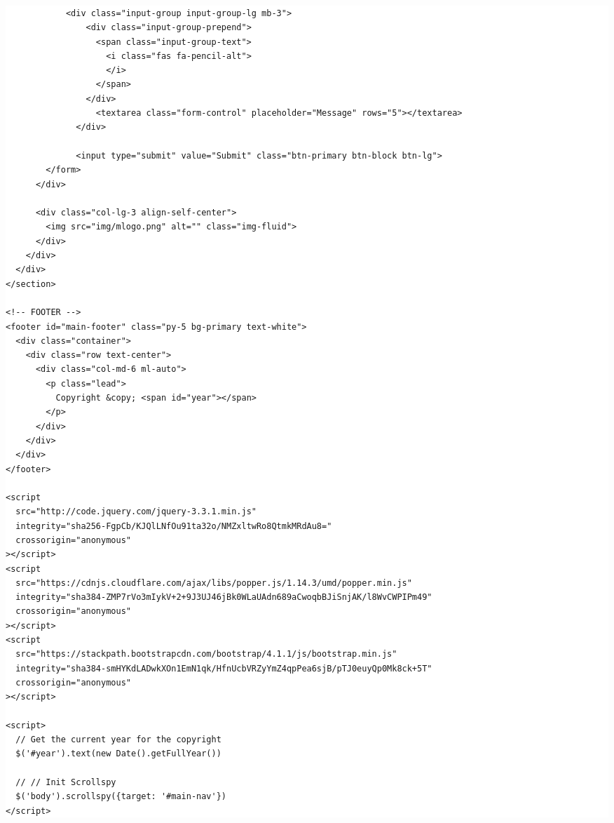                 <div class="input-group input-group-lg mb-3">
                    <div class="input-group-prepend">
                      <span class="input-group-text">
                        <i class="fas fa-pencil-alt">
                        </i>
                      </span>
                    </div>
                      <textarea class="form-control" placeholder="Message" rows="5"></textarea>
                  </div>

                  <input type="submit" value="Submit" class="btn-primary btn-block btn-lg">
            </form>
          </div>

          <div class="col-lg-3 align-self-center">
            <img src="img/mlogo.png" alt="" class="img-fluid">
          </div>
        </div>
      </div>
    </section>

    <!-- FOOTER -->
    <footer id="main-footer" class="py-5 bg-primary text-white">
      <div class="container">
        <div class="row text-center">
          <div class="col-md-6 ml-auto">
            <p class="lead">
              Copyright &copy; <span id="year"></span>
            </p>
          </div>
        </div>
      </div>
    </footer>

    <script
      src="http://code.jquery.com/jquery-3.3.1.min.js"
      integrity="sha256-FgpCb/KJQlLNfOu91ta32o/NMZxltwRo8QtmkMRdAu8="
      crossorigin="anonymous"
    ></script>
    <script
      src="https://cdnjs.cloudflare.com/ajax/libs/popper.js/1.14.3/umd/popper.min.js"
      integrity="sha384-ZMP7rVo3mIykV+2+9J3UJ46jBk0WLaUAdn689aCwoqbBJiSnjAK/l8WvCWPIPm49"
      crossorigin="anonymous"
    ></script>
    <script
      src="https://stackpath.bootstrapcdn.com/bootstrap/4.1.1/js/bootstrap.min.js"
      integrity="sha384-smHYKdLADwkXOn1EmN1qk/HfnUcbVRZyYmZ4qpPea6sjB/pTJ0euyQp0Mk8ck+5T"
      crossorigin="anonymous"
    ></script>

    <script>
      // Get the current year for the copyright
      $('#year').text(new Date().getFullYear())

      // // Init Scrollspy
      $('body').scrollspy({target: '#main-nav'})
    </script>

  </body>
</html>
